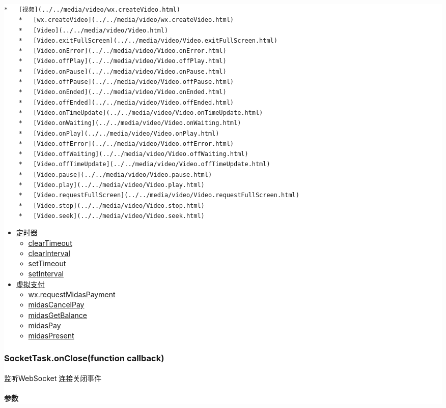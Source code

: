     *   [视频](../../media/video/wx.createVideo.html)
        *   [wx.createVideo](../../media/video/wx.createVideo.html)
        *   [Video](../../media/video/Video.html)
        *   [Video.exitFullScreen](../../media/video/Video.exitFullScreen.html)
        *   [Video.onError](../../media/video/Video.onError.html)
        *   [Video.offPlay](../../media/video/Video.offPlay.html)
        *   [Video.onPause](../../media/video/Video.onPause.html)
        *   [Video.offPause](../../media/video/Video.offPause.html)
        *   [Video.onEnded](../../media/video/Video.onEnded.html)
        *   [Video.offEnded](../../media/video/Video.offEnded.html)
        *   [Video.onTimeUpdate](../../media/video/Video.onTimeUpdate.html)
        *   [Video.onWaiting](../../media/video/Video.onWaiting.html)
        *   [Video.onPlay](../../media/video/Video.onPlay.html)
        *   [Video.offError](../../media/video/Video.offError.html)
        *   [Video.offWaiting](../../media/video/Video.offWaiting.html)
        *   [Video.offTimeUpdate](../../media/video/Video.offTimeUpdate.html)
        *   [Video.pause](../../media/video/Video.pause.html)
        *   [Video.play](../../media/video/Video.play.html)
        *   [Video.requestFullScreen](../../media/video/Video.requestFullScreen.html)
        *   [Video.stop](../../media/video/Video.stop.html)
        *   [Video.seek](../../media/video/Video.seek.html)
*   [定时器](../../timer/clearTimeout.html)
    *   [clearTimeout](../../timer/clearTimeout.html)
    *   [clearInterval](../../timer/clearInterval.html)
    *   [setTimeout](../../timer/setTimeout.html)
    *   [setInterval](../../timer/setInterval.html)
*   [虚拟支付](../../midas-payment/wx.requestMidasPayment.html)
    *   [wx.requestMidasPayment](../../midas-payment/wx.requestMidasPayment.html)
    *   [midasCancelPay](../../midas-payment/midasCancelPay.html)
    *   [midasGetBalance](../../midas-payment/midasGetBalance.html)
    *   [midasPay](../../midas-payment/midasPay.html)
    *   [midasPresent](../../midas-payment/midasPresent.html)

</nav>

</div>

<div class="book-body">

<div class="body-inner">

<div class="page-wrapper" tabindex="-1" role="main">

<div class="page-inner">

<div id="book-search-results">

<div class="search-noresults">

<section class="normal markdown-section">

### SocketTask.onClose(function callback)

监听WebSocket 连接关闭事件

#### 参数
